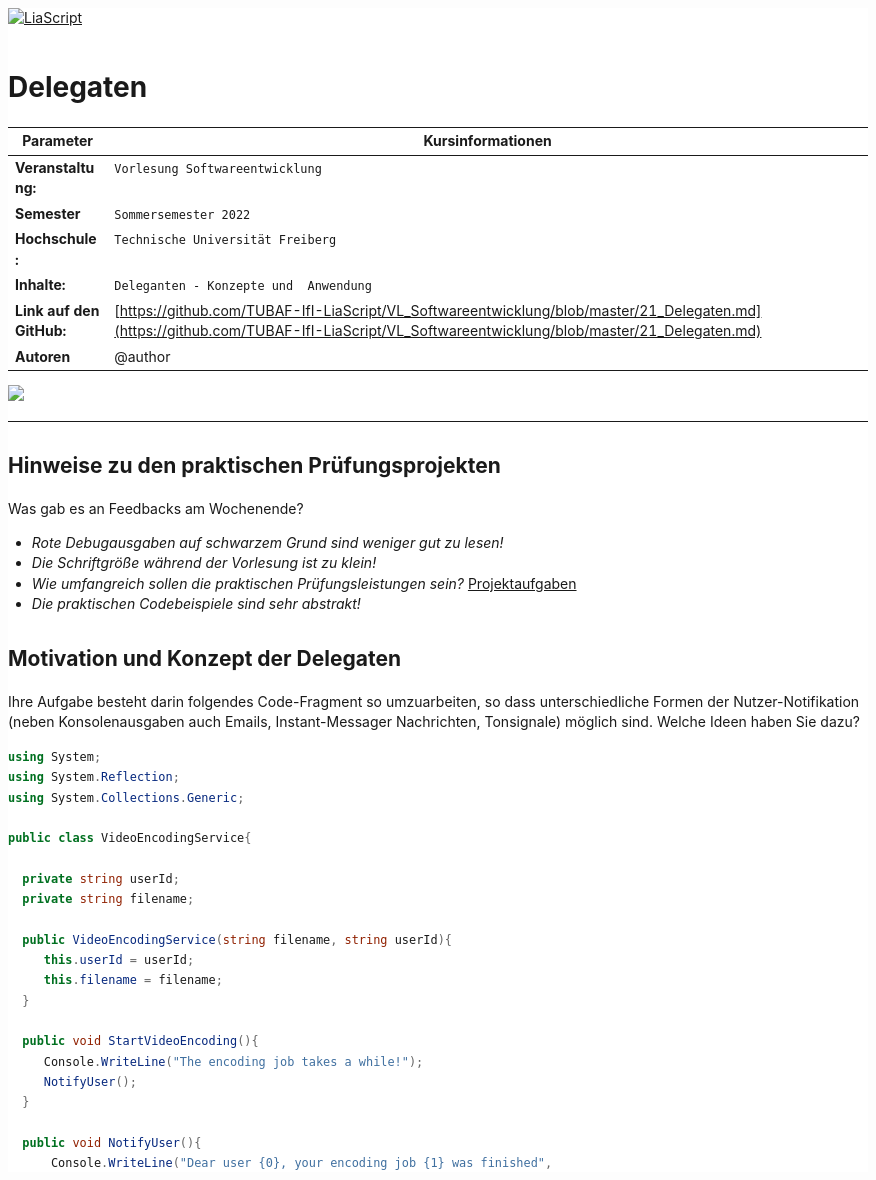 

[![LiaScript](https://raw.githubusercontent.com/LiaScript/LiaScript/master/badges/course.svg)](https://liascript.github.io/course/?https://github.com/TUBAF-IfI-LiaScript/VL_Softwareentwicklung/blob/master/21_Delegaten.md)

# Delegaten

| Parameter                | Kursinformationen                                                                                                                                                                          |
| ------------------------ | ------------------------------------------------------------------------------------------------------------------------------------------------------------------------------------------ |
| **Veranstaltung:**       | `Vorlesung Softwareentwicklung`                                                                                                                                                            |
| **Semester**             | `Sommersemester 2022`                                                                                                                                                                      |
| **Hochschule:**          | `Technische Universität Freiberg`                                                                                                                                                          |
| **Inhalte:**             | `Deleganten - Konzepte und  Anwendung`                                                                                                                                |
| **Link auf den GitHub:** | [https://github.com/TUBAF-IfI-LiaScript/VL_Softwareentwicklung/blob/master/21_Delegaten.md](https://github.com/TUBAF-IfI-LiaScript/VL_Softwareentwicklung/blob/master/21_Delegaten.md) |
| **Autoren**              | @author                                                                                                                                                                                    |

![](https://media.giphy.com/media/26tn33aiTi1jkl6H6/source.gif)

---------------------------------------------------------------------

## Hinweise zu den praktischen Prüfungsprojekten

Was gab es an Feedbacks am Wochenende?

+ _Rote Debugausgaben auf schwarzem Grund sind weniger gut zu lesen!_
+ _Die Schriftgröße während der Vorlesung ist zu klein!_
+ _Wie umfangreich sollen die praktischen Prüfungsleistungen sein?_ [Projektaufgaben](https://github.com/ComputerScienceLecturesTUBAF/SoftwareentwicklungSoSe2022_Projektaufgaben)
+ _Die praktischen Codebeispiele sind sehr abstrakt!_

## Motivation und Konzept der Delegaten

Ihre Aufgabe besteht darin folgendes Code-Fragment so umzuarbeiten, so dass
unterschiedliche Formen der Nutzer-Notifikation (neben Konsolenausgaben auch
Emails, Instant-Messager Nachrichten, Tonsignale) möglich sind. Welche Ideen
haben Sie dazu?

```csharp           Notification
using System;
using System.Reflection;
using System.Collections.Generic;

public class VideoEncodingService{

  private string userId;
  private string filename;

  public VideoEncodingService(string filename, string userId){
     this.userId = userId;
     this.filename = filename;
  }

  public void StartVideoEncoding(){
     Console.WriteLine("The encoding job takes a while!");
     NotifyUser();
  }

  public void NotifyUser(){
      Console.WriteLine("Dear user {0}, your encoding job {1} was finished",
```